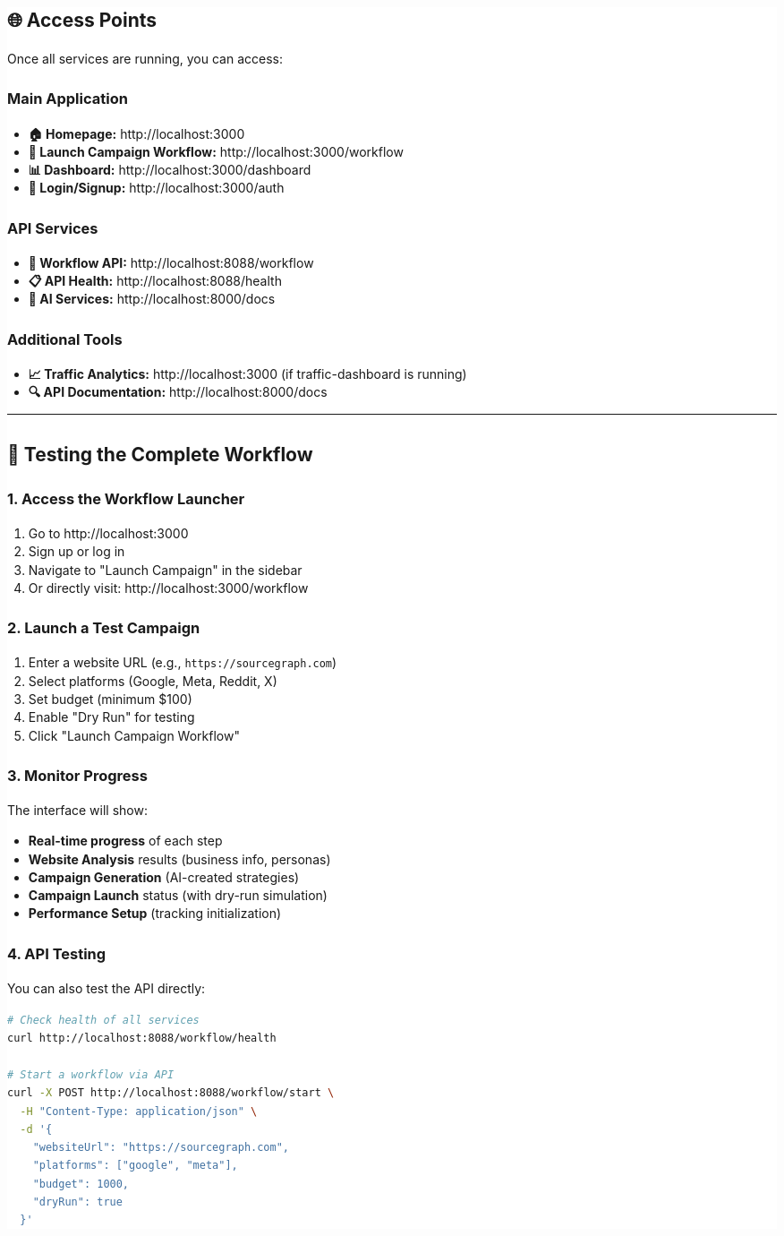 
## 🌐 Access Points

Once all services are running, you can access:

### **Main Application**
- **🏠 Homepage:** http://localhost:3000
- **🚀 Launch Campaign Workflow:** http://localhost:3000/workflow
- **📊 Dashboard:** http://localhost:3000/dashboard  
- **🔐 Login/Signup:** http://localhost:3000/auth

### **API Services**
- **🔧 Workflow API:** http://localhost:8088/workflow
- **📋 API Health:** http://localhost:8088/health
- **🤖 AI Services:** http://localhost:8000/docs

### **Additional Tools**
- **📈 Traffic Analytics:** http://localhost:3000 (if traffic-dashboard is running)
- **🔍 API Documentation:** http://localhost:8000/docs

---

## 🎯 Testing the Complete Workflow

### 1. Access the Workflow Launcher
1. Go to http://localhost:3000
2. Sign up or log in
3. Navigate to "Launch Campaign" in the sidebar
4. Or directly visit: http://localhost:3000/workflow

### 2. Launch a Test Campaign
1. Enter a website URL (e.g., `https://sourcegraph.com`)
2. Select platforms (Google, Meta, Reddit, X)
3. Set budget (minimum $100)
4. Enable "Dry Run" for testing
5. Click "Launch Campaign Workflow"

### 3. Monitor Progress
The interface will show:
- **Real-time progress** of each step
- **Website Analysis** results (business info, personas)
- **Campaign Generation** (AI-created strategies)
- **Campaign Launch** status (with dry-run simulation)
- **Performance Setup** (tracking initialization)

### 4. API Testing
You can also test the API directly:

```bash
# Check health of all services
curl http://localhost:8088/workflow/health

# Start a workflow via API
curl -X POST http://localhost:8088/workflow/start \
  -H "Content-Type: application/json" \
  -d '{
    "websiteUrl": "https://sourcegraph.com",
    "platforms": ["google", "meta"],
    "budget": 1000,
    "dryRun": true
  }'

```